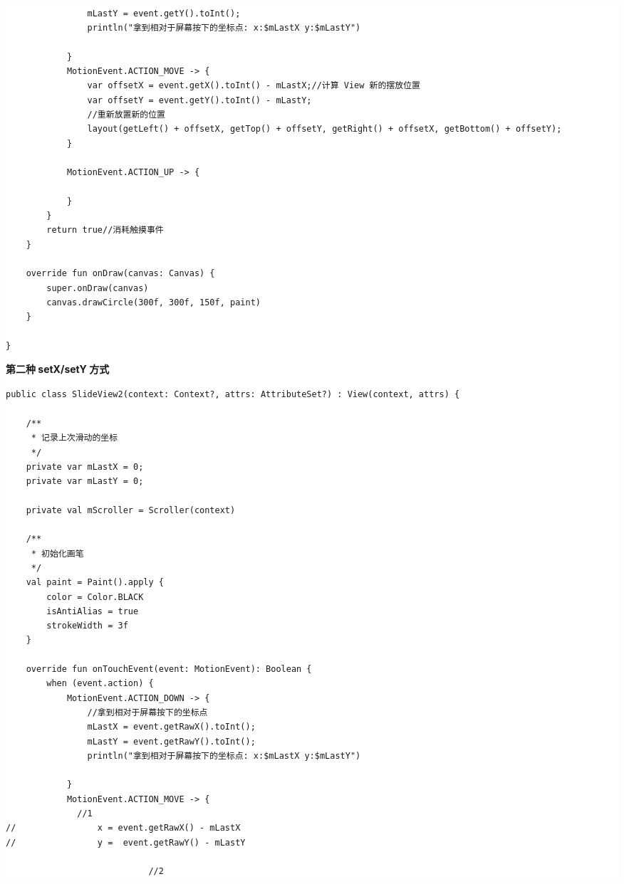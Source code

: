 ```
                mLastY = event.getY().toInt();
                println("拿到相对于屏幕按下的坐标点: x:$mLastX y:$mLastY")

            }
            MotionEvent.ACTION_MOVE -> {
                var offsetX = event.getX().toInt() - mLastX;//计算 View 新的摆放位置
                var offsetY = event.getY().toInt() - mLastY;
                //重新放置新的位置
                layout(getLeft() + offsetX, getTop() + offsetY, getRight() + offsetX, getBottom() + offsetY);
            }

            MotionEvent.ACTION_UP -> {

            }
        }
        return true//消耗触摸事件
    }

    override fun onDraw(canvas: Canvas) {
        super.onDraw(canvas)
        canvas.drawCircle(300f, 300f, 150f, paint)
    }

}
```

**第二种 setX/setY 方式**

```
public class SlideView2(context: Context?, attrs: AttributeSet?) : View(context, attrs) {

    /**
     * 记录上次滑动的坐标
     */
    private var mLastX = 0;
    private var mLastY = 0;

    private val mScroller = Scroller(context)

    /**
     * 初始化画笔
     */
    val paint = Paint().apply {
        color = Color.BLACK
        isAntiAlias = true
        strokeWidth = 3f
    }

    override fun onTouchEvent(event: MotionEvent): Boolean {
        when (event.action) {
            MotionEvent.ACTION_DOWN -> {
                //拿到相对于屏幕按下的坐标点
                mLastX = event.getRawX().toInt();
                mLastY = event.getRawY().toInt();
                println("拿到相对于屏幕按下的坐标点: x:$mLastX y:$mLastY")

            }
            MotionEvent.ACTION_MOVE -> {
              //1
//                x = event.getRawX() - mLastX
//                y =  event.getRawY() - mLastY

							//2
```